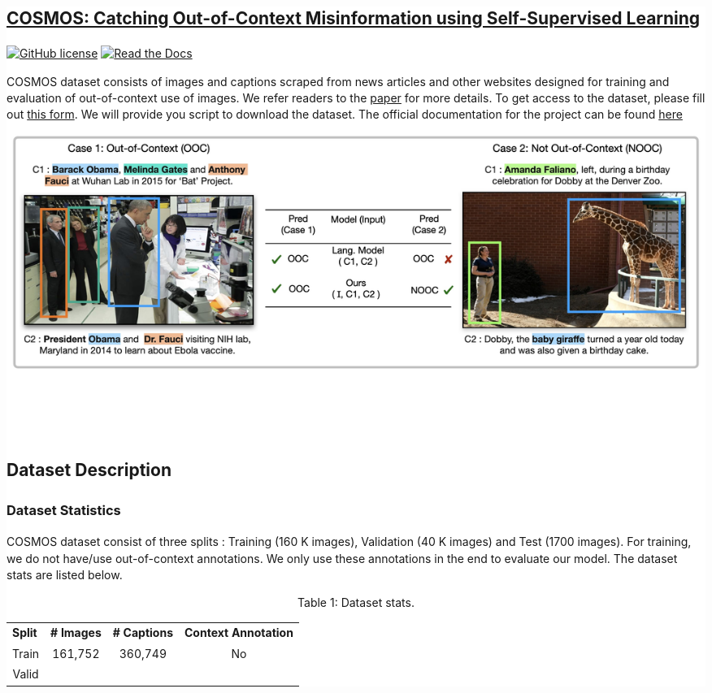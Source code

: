## [COSMOS: Catching Out-of-Context Misinformation using Self-Supervised Learning](https://shivangi-aneja.github.io/projects/cosmos/)

[![GitHub license](https://img.shields.io/badge/license-MIT-blue.svg)](https://github.com/shivangi-aneja/COSMOS/blob/main/LICENSE.md)
[![Read the Docs](https://img.shields.io/readthedocs/cosmos-dataset.svg)](https://cosmos-dataset.readthedocs.io/en/latest/tutorials/info.html)

COSMOS dataset consists of images and captions scraped from news articles and other websites designed for training and evaluation of out-of-context use of images. We refer readers to the [paper](https://arxiv.org/abs/2101.06278) for more details. To get access to the dataset, please fill out [this form](https://docs.google.com/forms/d/13kJQ2wlv7sxyXoaM1Ddon6Nq7dUJY_oftl-6xzwTGow). We will provide you script to download the dataset. The official documentation for the project can be found [here](https://cosmos-dataset.readthedocs.io/en/latest/tutorials/info.html)


<p float="left">
  <img src="images/teaser.jpeg" width="100%" /> 
</p>


</br>
</br>

## Dataset Description

### Dataset Statistics
COSMOS dataset consist of three splits : Training (160 K images), Validation (40 K images) and Test (1700 images). For training, we do not have/use out-of-context annotations. We only use these annotations in the end to evaluate our model. The dataset stats are listed below.

<p align='center'>Table 1: Dataset stats.</p>
<table align='center'>
 
  <tr>
    <td><b>Split</b></td>
    <td><b># Images</b></td>
    <td><b># Captions</b></td>
    <td><b>Context Annotation</b></td>
  </tr>
  <tr>
    <td align='center'>Train</td>
    <td align='center'>161,752</td>
    <td align='center'>360,749</td>
    <td align='center'> No </td>
  </tr>
  <tr>
    <td align='center'>Valid</td>
